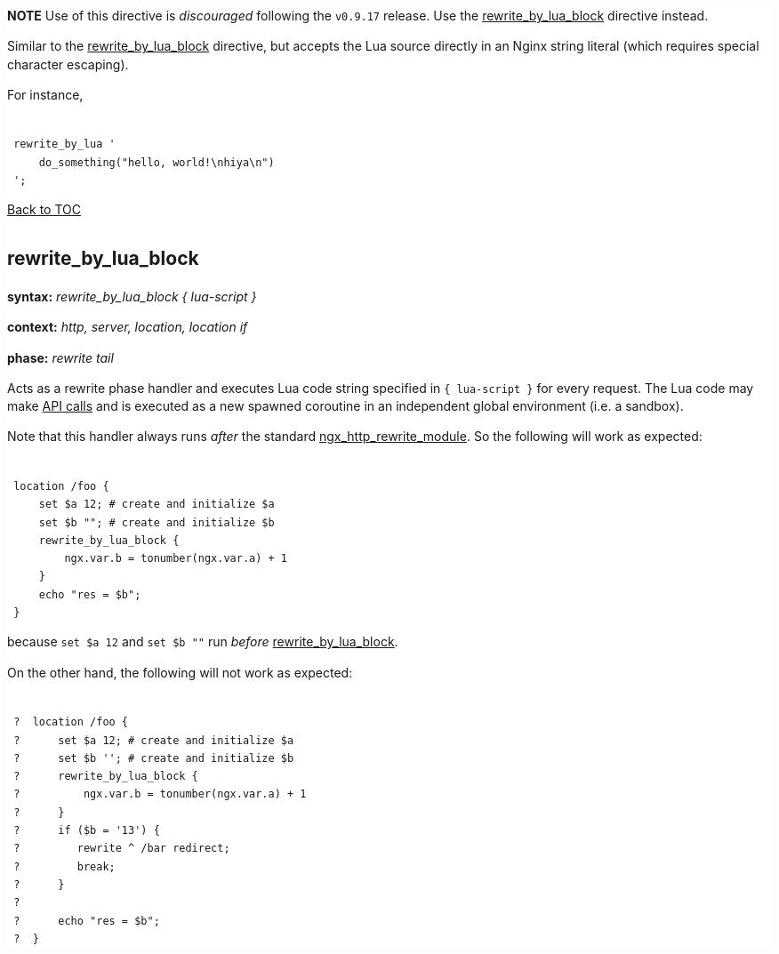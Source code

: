 **NOTE** Use of this directive is *discouraged* following the `v0.9.17` release. Use the [rewrite_by_lua_block](#rewrite_by_lua_block) directive instead.

Similar to the [rewrite_by_lua_block](#rewrite_by_lua_block) directive, but accepts the Lua source directly in an Nginx string literal (which requires
special character escaping).

For instance,

```nginx

 rewrite_by_lua '
     do_something("hello, world!\nhiya\n")
 ';
```

[Back to TOC](#directives)

rewrite_by_lua_block
--------------------

**syntax:** *rewrite_by_lua_block { lua-script }*

**context:** *http, server, location, location if*

**phase:** *rewrite tail*

Acts as a rewrite phase handler and executes Lua code string specified in `{ lua-script }` for every request.
The Lua code may make [API calls](#nginx-api-for-lua) and is executed as a new spawned coroutine in an independent global environment (i.e. a sandbox).

Note that this handler always runs *after* the standard [ngx_http_rewrite_module](http://nginx.org/en/docs/http/ngx_http_rewrite_module.html). So the following will work as expected:

```nginx

 location /foo {
     set $a 12; # create and initialize $a
     set $b ""; # create and initialize $b
     rewrite_by_lua_block {
         ngx.var.b = tonumber(ngx.var.a) + 1
     }
     echo "res = $b";
 }
```

because `set $a 12` and `set $b ""` run *before* [rewrite_by_lua_block](#rewrite_by_lua_block).

On the other hand, the following will not work as expected:

```nginx

 ?  location /foo {
 ?      set $a 12; # create and initialize $a
 ?      set $b ''; # create and initialize $b
 ?      rewrite_by_lua_block {
 ?          ngx.var.b = tonumber(ngx.var.a) + 1
 ?      }
 ?      if ($b = '13') {
 ?         rewrite ^ /bar redirect;
 ?         break;
 ?      }
 ?
 ?      echo "res = $b";
 ?  }
```
